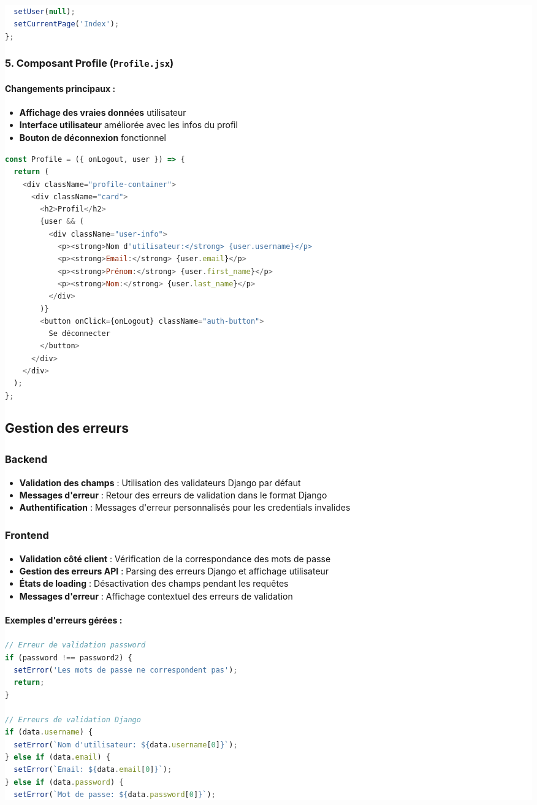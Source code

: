 ```javascript
  setUser(null);
  setCurrentPage('Index');
};
```

### 5. Composant Profile (`Profile.jsx`)

#### Changements principaux :
- **Affichage des vraies données** utilisateur
- **Interface utilisateur** améliorée avec les infos du profil
- **Bouton de déconnexion** fonctionnel

```javascript
const Profile = ({ onLogout, user }) => {
  return (
    <div className="profile-container">
      <div className="card">
        <h2>Profil</h2>
        {user && (
          <div className="user-info">
            <p><strong>Nom d'utilisateur:</strong> {user.username}</p>
            <p><strong>Email:</strong> {user.email}</p>
            <p><strong>Prénom:</strong> {user.first_name}</p>
            <p><strong>Nom:</strong> {user.last_name}</p>
          </div>
        )}
        <button onClick={onLogout} className="auth-button">
          Se déconnecter
        </button>
      </div>
    </div>
  );
};
```

## Gestion des erreurs

### Backend
- **Validation des champs** : Utilisation des validateurs Django par défaut
- **Messages d'erreur** : Retour des erreurs de validation dans le format Django
- **Authentification** : Messages d'erreur personnalisés pour les credentials invalides

### Frontend
- **Validation côté client** : Vérification de la correspondance des mots de passe
- **Gestion des erreurs API** : Parsing des erreurs Django et affichage utilisateur
- **États de loading** : Désactivation des champs pendant les requêtes
- **Messages d'erreur** : Affichage contextuel des erreurs de validation

#### Exemples d'erreurs gérées :
```javascript
// Erreur de validation password
if (password !== password2) {
  setError('Les mots de passe ne correspondent pas');
  return;
}

// Erreurs de validation Django
if (data.username) {
  setError(`Nom d'utilisateur: ${data.username[0]}`);
} else if (data.email) {
  setError(`Email: ${data.email[0]}`);
} else if (data.password) {
  setError(`Mot de passe: ${data.password[0]}`);
```